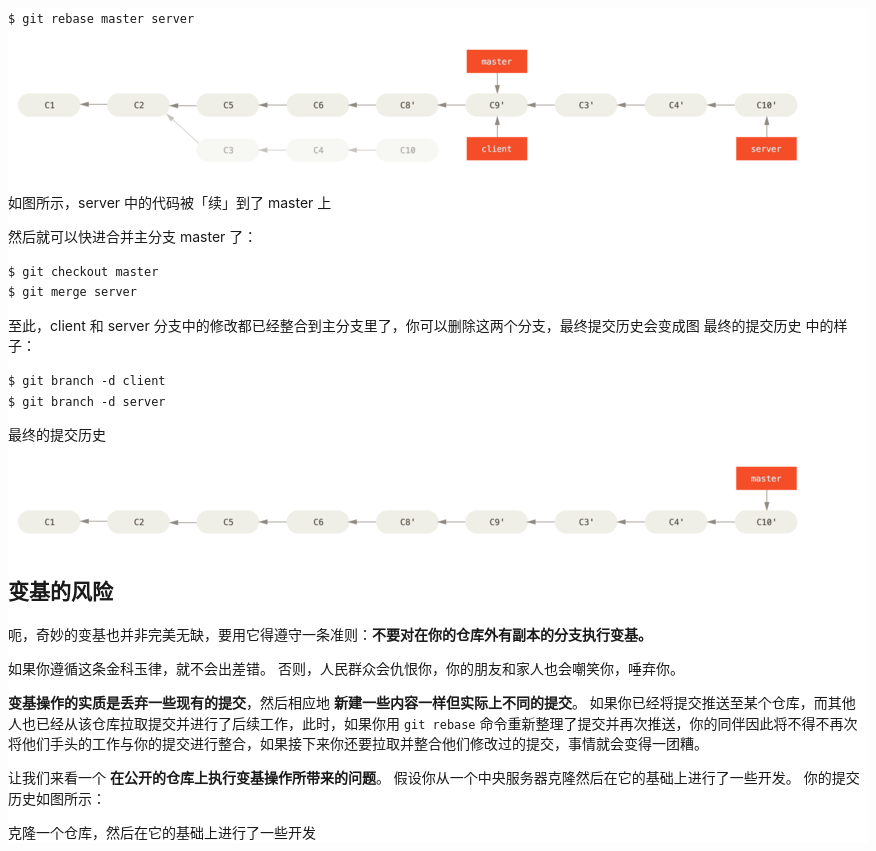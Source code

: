 ```
$ git rebase master server
```

![将 server 中的修改变基到 master 上。](assets/f1bafebaa9c1d94f57e5a6d1f5e39968.png)

如图所示，server 中的代码被「续」到了 master 上

然后就可以快进合并主分支 master 了：

```
$ git checkout master
$ git merge server
```

至此，client 和 server 分支中的修改都已经整合到主分支里了，你可以删除这两个分支，最终提交历史会变成图 最终的提交历史 中的样子：

```
$ git branch -d client
$ git branch -d server
```

最终的提交历史

![最终的提交历史。](assets/b1a6034861f894323bca6b407ed8b86d.png)

## 变基的风险

呃，奇妙的变基也并非完美无缺，要用它得遵守一条准则：**不要对在你的仓库外有副本的分支执行变基。**

如果你遵循这条金科玉律，就不会出差错。 否则，人民群众会仇恨你，你的朋友和家人也会嘲笑你，唾弃你。

**变基操作的实质是丢弃一些现有的提交**，然后相应地 **新建一些内容一样但实际上不同的提交**。 如果你已经将提交推送至某个仓库，而其他人也已经从该仓库拉取提交并进行了后续工作，此时，如果你用 `git rebase` 命令重新整理了提交并再次推送，你的同伴因此将不得不再次将他们手头的工作与你的提交进行整合，如果接下来你还要拉取并整合他们修改过的提交，事情就会变得一团糟。

让我们来看一个 **在公开的仓库上执行变基操作所带来的问题**。 假设你从一个中央服务器克隆然后在它的基础上进行了一些开发。 你的提交历史如图所示：

克隆一个仓库，然后在它的基础上进行了一些开发
